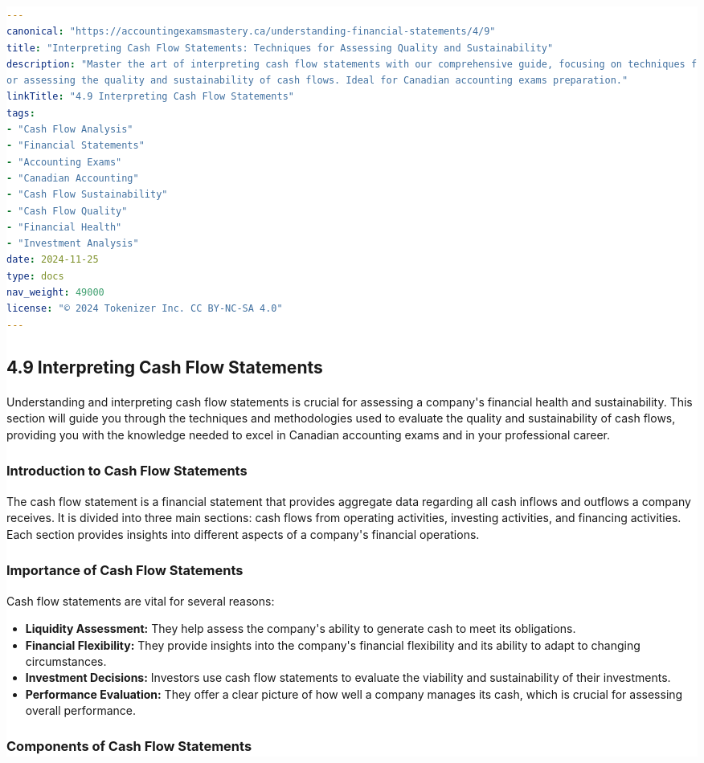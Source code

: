 ```yaml
---
canonical: "https://accountingexamsmastery.ca/understanding-financial-statements/4/9"
title: "Interpreting Cash Flow Statements: Techniques for Assessing Quality and Sustainability"
description: "Master the art of interpreting cash flow statements with our comprehensive guide, focusing on techniques for assessing the quality and sustainability of cash flows. Ideal for Canadian accounting exams preparation."
linkTitle: "4.9 Interpreting Cash Flow Statements"
tags:
- "Cash Flow Analysis"
- "Financial Statements"
- "Accounting Exams"
- "Canadian Accounting"
- "Cash Flow Sustainability"
- "Cash Flow Quality"
- "Financial Health"
- "Investment Analysis"
date: 2024-11-25
type: docs
nav_weight: 49000
license: "© 2024 Tokenizer Inc. CC BY-NC-SA 4.0"
---
```


## 4.9 Interpreting Cash Flow Statements

Understanding and interpreting cash flow statements is crucial for assessing a company's financial health and sustainability. This section will guide you through the techniques and methodologies used to evaluate the quality and sustainability of cash flows, providing you with the knowledge needed to excel in Canadian accounting exams and in your professional career.

### Introduction to Cash Flow Statements

The cash flow statement is a financial statement that provides aggregate data regarding all cash inflows and outflows a company receives. It is divided into three main sections: cash flows from operating activities, investing activities, and financing activities. Each section provides insights into different aspects of a company's financial operations.

### Importance of Cash Flow Statements

Cash flow statements are vital for several reasons:

- **Liquidity Assessment:** They help assess the company's ability to generate cash to meet its obligations.
- **Financial Flexibility:** They provide insights into the company's financial flexibility and its ability to adapt to changing circumstances.
- **Investment Decisions:** Investors use cash flow statements to evaluate the viability and sustainability of their investments.
- **Performance Evaluation:** They offer a clear picture of how well a company manages its cash, which is crucial for assessing overall performance.

### Components of Cash Flow Statements
